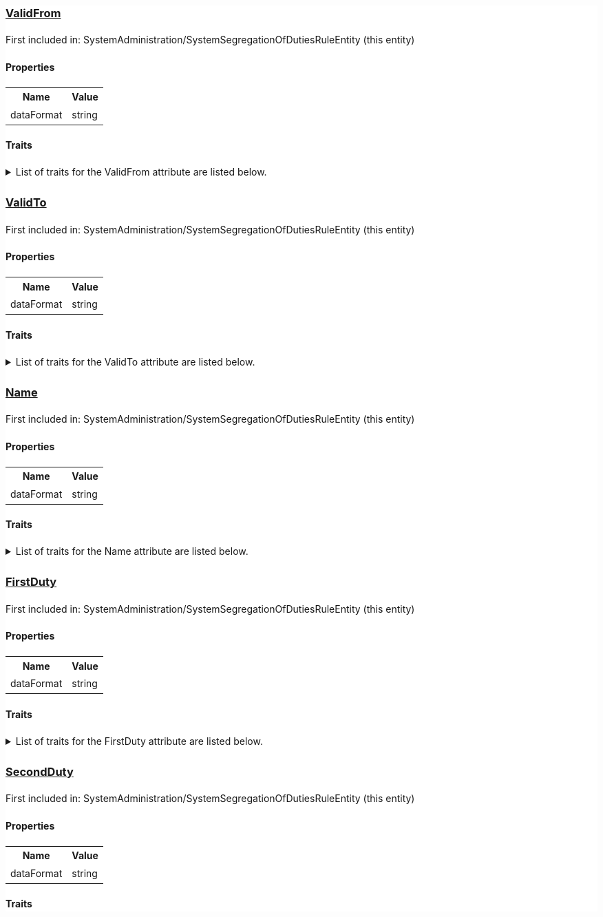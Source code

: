### <a href=#ValidFrom name="ValidFrom">ValidFrom</a>

First included in: SystemAdministration/SystemSegregationOfDutiesRuleEntity (this entity)  

#### Properties

<table><tr><th>Name</th><th>Value</th></tr><tr><td>dataFormat</td><td>string</td></tr></table>

#### Traits

<details><summary>List of traits for the ValidFrom attribute are listed below.</summary></details>

### <a href=#ValidTo name="ValidTo">ValidTo</a>

First included in: SystemAdministration/SystemSegregationOfDutiesRuleEntity (this entity)  

#### Properties

<table><tr><th>Name</th><th>Value</th></tr><tr><td>dataFormat</td><td>string</td></tr></table>

#### Traits

<details><summary>List of traits for the ValidTo attribute are listed below.</summary></details>

### <a href=#Name name="Name">Name</a>

First included in: SystemAdministration/SystemSegregationOfDutiesRuleEntity (this entity)  

#### Properties

<table><tr><th>Name</th><th>Value</th></tr><tr><td>dataFormat</td><td>string</td></tr></table>

#### Traits

<details><summary>List of traits for the Name attribute are listed below.</summary></details>

### <a href=#FirstDuty name="FirstDuty">FirstDuty</a>

First included in: SystemAdministration/SystemSegregationOfDutiesRuleEntity (this entity)  

#### Properties

<table><tr><th>Name</th><th>Value</th></tr><tr><td>dataFormat</td><td>string</td></tr></table>

#### Traits

<details><summary>List of traits for the FirstDuty attribute are listed below.</summary></details>

### <a href=#SecondDuty name="SecondDuty">SecondDuty</a>

First included in: SystemAdministration/SystemSegregationOfDutiesRuleEntity (this entity)  

#### Properties

<table><tr><th>Name</th><th>Value</th></tr><tr><td>dataFormat</td><td>string</td></tr></table>

#### Traits

